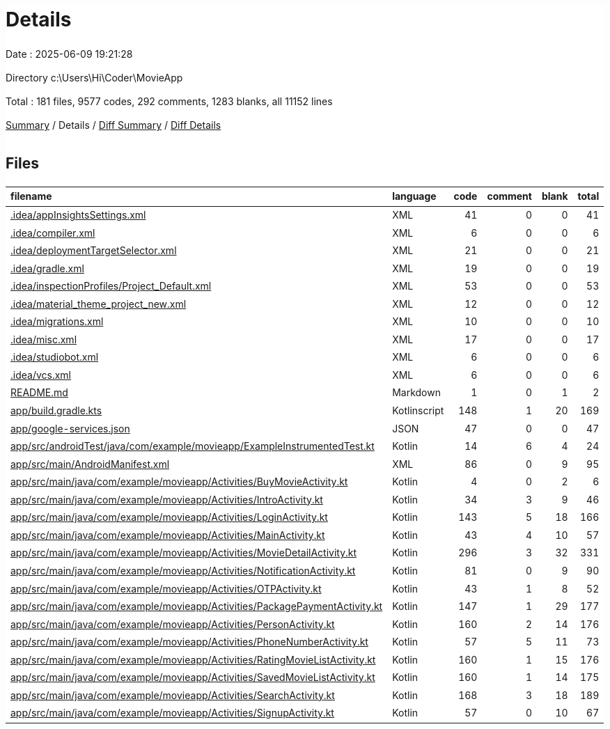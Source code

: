 # Details

Date : 2025-06-09 19:21:28

Directory c:\\Users\\Hi\\Coder\\MovieApp

Total : 181 files,  9577 codes, 292 comments, 1283 blanks, all 11152 lines

[Summary](results.md) / Details / [Diff Summary](diff.md) / [Diff Details](diff-details.md)

## Files
| filename | language | code | comment | blank | total |
| :--- | :--- | ---: | ---: | ---: | ---: |
| [.idea/appInsightsSettings.xml](/.idea/appInsightsSettings.xml) | XML | 41 | 0 | 0 | 41 |
| [.idea/compiler.xml](/.idea/compiler.xml) | XML | 6 | 0 | 0 | 6 |
| [.idea/deploymentTargetSelector.xml](/.idea/deploymentTargetSelector.xml) | XML | 21 | 0 | 0 | 21 |
| [.idea/gradle.xml](/.idea/gradle.xml) | XML | 19 | 0 | 0 | 19 |
| [.idea/inspectionProfiles/Project\_Default.xml](/.idea/inspectionProfiles/Project_Default.xml) | XML | 53 | 0 | 0 | 53 |
| [.idea/material\_theme\_project\_new.xml](/.idea/material_theme_project_new.xml) | XML | 12 | 0 | 0 | 12 |
| [.idea/migrations.xml](/.idea/migrations.xml) | XML | 10 | 0 | 0 | 10 |
| [.idea/misc.xml](/.idea/misc.xml) | XML | 17 | 0 | 0 | 17 |
| [.idea/studiobot.xml](/.idea/studiobot.xml) | XML | 6 | 0 | 0 | 6 |
| [.idea/vcs.xml](/.idea/vcs.xml) | XML | 6 | 0 | 0 | 6 |
| [README.md](/README.md) | Markdown | 1 | 0 | 1 | 2 |
| [app/build.gradle.kts](/app/build.gradle.kts) | Kotlinscript | 148 | 1 | 20 | 169 |
| [app/google-services.json](/app/google-services.json) | JSON | 47 | 0 | 0 | 47 |
| [app/src/androidTest/java/com/example/movieapp/ExampleInstrumentedTest.kt](/app/src/androidTest/java/com/example/movieapp/ExampleInstrumentedTest.kt) | Kotlin | 14 | 6 | 4 | 24 |
| [app/src/main/AndroidManifest.xml](/app/src/main/AndroidManifest.xml) | XML | 86 | 0 | 9 | 95 |
| [app/src/main/java/com/example/movieapp/Activities/BuyMovieActivity.kt](/app/src/main/java/com/example/movieapp/Activities/BuyMovieActivity.kt) | Kotlin | 4 | 0 | 2 | 6 |
| [app/src/main/java/com/example/movieapp/Activities/IntroActivity.kt](/app/src/main/java/com/example/movieapp/Activities/IntroActivity.kt) | Kotlin | 34 | 3 | 9 | 46 |
| [app/src/main/java/com/example/movieapp/Activities/LoginActivity.kt](/app/src/main/java/com/example/movieapp/Activities/LoginActivity.kt) | Kotlin | 143 | 5 | 18 | 166 |
| [app/src/main/java/com/example/movieapp/Activities/MainActivity.kt](/app/src/main/java/com/example/movieapp/Activities/MainActivity.kt) | Kotlin | 43 | 4 | 10 | 57 |
| [app/src/main/java/com/example/movieapp/Activities/MovieDetailActivity.kt](/app/src/main/java/com/example/movieapp/Activities/MovieDetailActivity.kt) | Kotlin | 296 | 3 | 32 | 331 |
| [app/src/main/java/com/example/movieapp/Activities/NotificationActivity.kt](/app/src/main/java/com/example/movieapp/Activities/NotificationActivity.kt) | Kotlin | 81 | 0 | 9 | 90 |
| [app/src/main/java/com/example/movieapp/Activities/OTPActivity.kt](/app/src/main/java/com/example/movieapp/Activities/OTPActivity.kt) | Kotlin | 43 | 1 | 8 | 52 |
| [app/src/main/java/com/example/movieapp/Activities/PackagePaymentActivity.kt](/app/src/main/java/com/example/movieapp/Activities/PackagePaymentActivity.kt) | Kotlin | 147 | 1 | 29 | 177 |
| [app/src/main/java/com/example/movieapp/Activities/PersonActivity.kt](/app/src/main/java/com/example/movieapp/Activities/PersonActivity.kt) | Kotlin | 160 | 2 | 14 | 176 |
| [app/src/main/java/com/example/movieapp/Activities/PhoneNumberActivity.kt](/app/src/main/java/com/example/movieapp/Activities/PhoneNumberActivity.kt) | Kotlin | 57 | 5 | 11 | 73 |
| [app/src/main/java/com/example/movieapp/Activities/RatingMovieListActivity.kt](/app/src/main/java/com/example/movieapp/Activities/RatingMovieListActivity.kt) | Kotlin | 160 | 1 | 15 | 176 |
| [app/src/main/java/com/example/movieapp/Activities/SavedMovieListActivity.kt](/app/src/main/java/com/example/movieapp/Activities/SavedMovieListActivity.kt) | Kotlin | 160 | 1 | 14 | 175 |
| [app/src/main/java/com/example/movieapp/Activities/SearchActivity.kt](/app/src/main/java/com/example/movieapp/Activities/SearchActivity.kt) | Kotlin | 168 | 3 | 18 | 189 |
| [app/src/main/java/com/example/movieapp/Activities/SignupActivity.kt](/app/src/main/java/com/example/movieapp/Activities/SignupActivity.kt) | Kotlin | 57 | 0 | 10 | 67 |